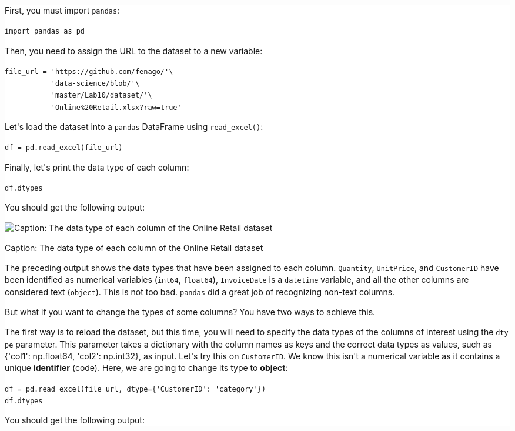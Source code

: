 First, you must import `pandas`:

```
import pandas as pd
```

Then, you need to assign the URL to the dataset to a new variable:

```
file_url = 'https://github.com/fenago/'\
           'data-science/blob/'\
           'master/Lab10/dataset/'\
           'Online%20Retail.xlsx?raw=true'
```
Let\'s load the dataset into a `pandas` DataFrame using
`read_excel()`:

```
df = pd.read_excel(file_url)
```
Finally, let\'s print the data type of each column:

```
df.dtypes
```
You should get the following output:

![Caption: The data type of each column of the Online Retail
dataset ](./images/B15019_11_11.jpg)

Caption: The data type of each column of the Online Retail dataset

The preceding output shows the data types that have been assigned to
each column. `Quantity`, `UnitPrice`, and
`CustomerID` have been identified as numerical variables
(`int64`, `float64`), `InvoiceDate` is a
`datetime` variable, and all the other columns are considered
text (`object`). This is not too bad. `pandas` did a
great job of recognizing non-text columns.

But what if you want to change the types of some columns? You have two
ways to achieve this.

The first way is to reload the dataset, but this time, you will need to
specify the data types of the columns of interest using the
`dtype` parameter. This parameter takes a dictionary with the
column names as keys and the correct data types as values, such as
{\'col1\': np.float64, \'col2\': np.int32}, as input. Let\'s try this on
`CustomerID`. We know this isn\'t a numerical variable as it
contains a unique **identifier** (code). Here, we are going to change
its type to **object**:

```
df = pd.read_excel(file_url, dtype={'CustomerID': 'category'})
df.dtypes
```
You should get the following output:
